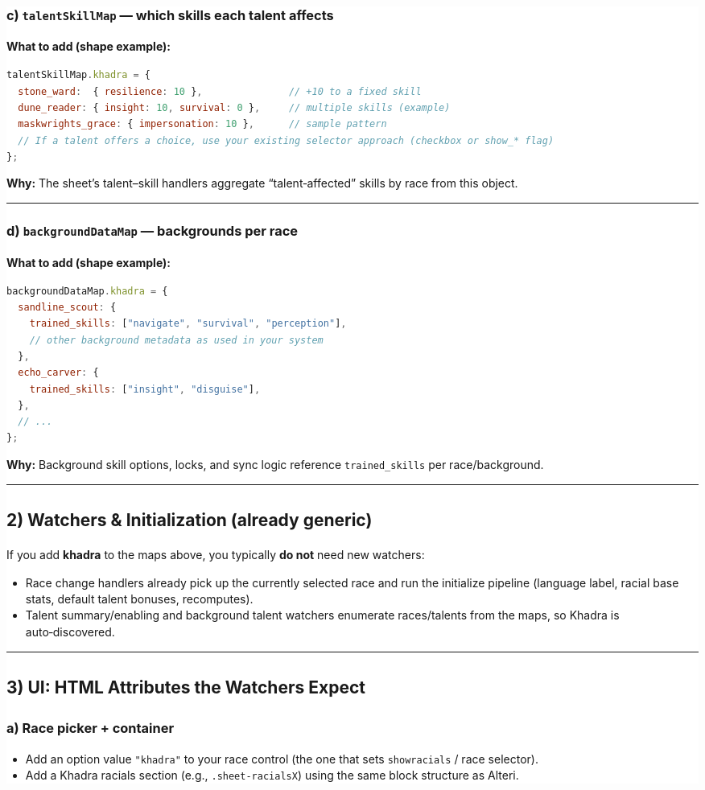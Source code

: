 
### c) `talentSkillMap` — which skills each talent affects
**What to add (shape example):**
```js
talentSkillMap.khadra = {
  stone_ward:  { resilience: 10 },               // +10 to a fixed skill
  dune_reader: { insight: 10, survival: 0 },     // multiple skills (example)
  maskwrights_grace: { impersonation: 10 },      // sample pattern
  // If a talent offers a choice, use your existing selector approach (checkbox or show_* flag)
};
```
**Why:** The sheet’s talent–skill handlers aggregate “talent‑affected” skills by race from this object.

---

### d) `backgroundDataMap` — backgrounds per race
**What to add (shape example):**
```js
backgroundDataMap.khadra = {
  sandline_scout: {
    trained_skills: ["navigate", "survival", "perception"],
    // other background metadata as used in your system
  },
  echo_carver: {
    trained_skills: ["insight", "disguise"],
  },
  // ...
};
```
**Why:** Background skill options, locks, and sync logic reference `trained_skills` per race/background.

---

## 2) Watchers & Initialization (already generic)

If you add **khadra** to the maps above, you typically **do not** need new watchers:
- Race change handlers already pick up the currently selected race and run the initialize pipeline (language label, racial base stats, default talent bonuses, recomputes).
- Talent summary/enabling and background talent watchers enumerate races/talents from the maps, so Khadra is auto‑discovered.

---

## 3) UI: HTML Attributes the Watchers Expect

### a) Race picker + container
- Add an option value `"khadra"` to your race control (the one that sets `showracials` / race selector).
- Add a Khadra racials section (e.g., `.sheet-racialsX`) using the same block structure as Alteri.
